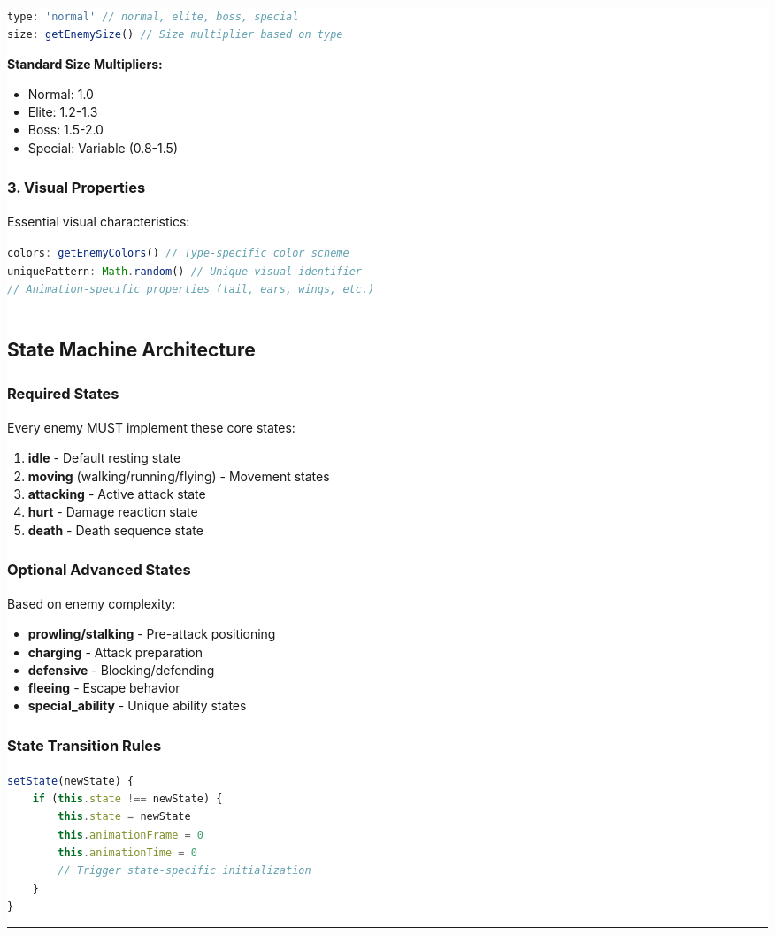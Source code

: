 ```javascript
type: 'normal' // normal, elite, boss, special
size: getEnemySize() // Size multiplier based on type
```

**Standard Size Multipliers:**
- Normal: 1.0
- Elite: 1.2-1.3
- Boss: 1.5-2.0
- Special: Variable (0.8-1.5)

### 3. Visual Properties

Essential visual characteristics:

```javascript
colors: getEnemyColors() // Type-specific color scheme
uniquePattern: Math.random() // Unique visual identifier
// Animation-specific properties (tail, ears, wings, etc.)
```

---

## State Machine Architecture

### Required States

Every enemy MUST implement these core states:

1. **idle** - Default resting state
2. **moving** (walking/running/flying) - Movement states
3. **attacking** - Active attack state
4. **hurt** - Damage reaction state
5. **death** - Death sequence state

### Optional Advanced States

Based on enemy complexity:

- **prowling/stalking** - Pre-attack positioning
- **charging** - Attack preparation
- **defensive** - Blocking/defending
- **fleeing** - Escape behavior
- **special_ability** - Unique ability states

### State Transition Rules

```javascript
setState(newState) {
    if (this.state !== newState) {
        this.state = newState
        this.animationFrame = 0
        this.animationTime = 0
        // Trigger state-specific initialization
    }
}
```

---